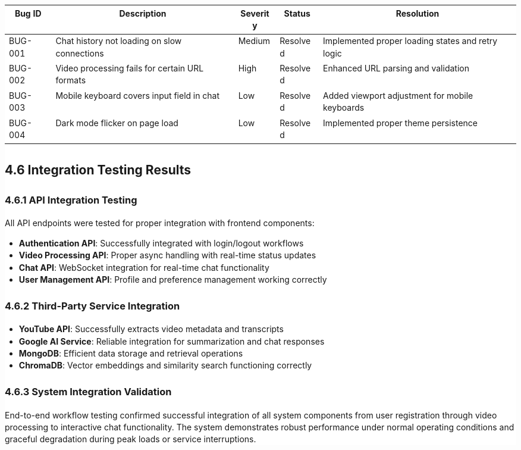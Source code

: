 | Bug ID  | Description                                    | Severity | Status   | Resolution                                        |
| ------- | ---------------------------------------------- | -------- | -------- | ------------------------------------------------- |
| BUG-001 | Chat history not loading on slow connections   | Medium   | Resolved | Implemented proper loading states and retry logic |
| BUG-002 | Video processing fails for certain URL formats | High     | Resolved | Enhanced URL parsing and validation               |
| BUG-003 | Mobile keyboard covers input field in chat     | Low      | Resolved | Added viewport adjustment for mobile keyboards    |
| BUG-004 | Dark mode flicker on page load                 | Low      | Resolved | Implemented proper theme persistence              |

## 4.6 Integration Testing Results

### 4.6.1 API Integration Testing

All API endpoints were tested for proper integration with frontend components:

- **Authentication API**: Successfully integrated with login/logout workflows
- **Video Processing API**: Proper async handling with real-time status updates
- **Chat API**: WebSocket integration for real-time chat functionality
- **User Management API**: Profile and preference management working correctly

### 4.6.2 Third-Party Service Integration

- **YouTube API**: Successfully extracts video metadata and transcripts
- **Google AI Service**: Reliable integration for summarization and chat responses
- **MongoDB**: Efficient data storage and retrieval operations
- **ChromaDB**: Vector embeddings and similarity search functioning correctly

### 4.6.3 System Integration Validation

End-to-end workflow testing confirmed successful integration of all system components from user registration through video processing to interactive chat functionality. The system demonstrates robust performance under normal operating conditions and graceful degradation during peak loads or service interruptions.
